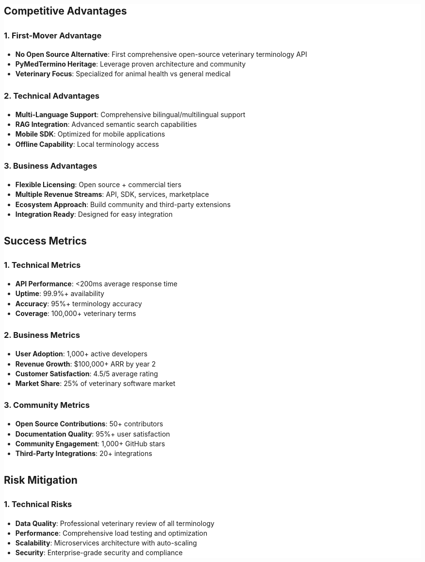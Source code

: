 ## Competitive Advantages

### 1. First-Mover Advantage
- **No Open Source Alternative**: First comprehensive open-source veterinary terminology API
- **PyMedTermino Heritage**: Leverage proven architecture and community
- **Veterinary Focus**: Specialized for animal health vs general medical

### 2. Technical Advantages
- **Multi-Language Support**: Comprehensive bilingual/multilingual support
- **RAG Integration**: Advanced semantic search capabilities
- **Mobile SDK**: Optimized for mobile applications
- **Offline Capability**: Local terminology access

### 3. Business Advantages
- **Flexible Licensing**: Open source + commercial tiers
- **Multiple Revenue Streams**: API, SDK, services, marketplace
- **Ecosystem Approach**: Build community and third-party extensions
- **Integration Ready**: Designed for easy integration

## Success Metrics

### 1. Technical Metrics
- **API Performance**: <200ms average response time
- **Uptime**: 99.9%+ availability
- **Accuracy**: 95%+ terminology accuracy
- **Coverage**: 100,000+ veterinary terms

### 2. Business Metrics
- **User Adoption**: 1,000+ active developers
- **Revenue Growth**: $100,000+ ARR by year 2
- **Customer Satisfaction**: 4.5/5 average rating
- **Market Share**: 25% of veterinary software market

### 3. Community Metrics
- **Open Source Contributions**: 50+ contributors
- **Documentation Quality**: 95%+ user satisfaction
- **Community Engagement**: 1,000+ GitHub stars
- **Third-Party Integrations**: 20+ integrations

## Risk Mitigation

### 1. Technical Risks
- **Data Quality**: Professional veterinary review of all terminology
- **Performance**: Comprehensive load testing and optimization
- **Scalability**: Microservices architecture with auto-scaling
- **Security**: Enterprise-grade security and compliance
